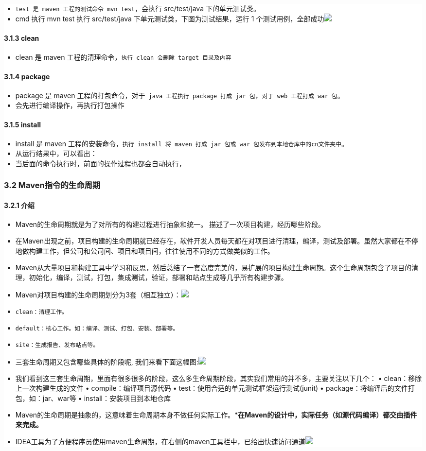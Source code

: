 - `test 是 maven 工程的测试命令 mvn test`，会执行 src/test/java 下的单元测试类。
- cmd 执行 mvn test 执行 src/test/java 下单元测试类，下图为测试结果，运行 1 个测试用例，全部成功![](https://image-for.oss-cn-guangzhou.aliyuncs.com/for-obsidian/Java_Study/2_%E5%AD%A6%E4%B9%A0%E7%AC%94%E8%AE%B0/1_Java%E8%AF%AD%E8%A8%80%E6%A0%B8%E5%BF%83/1_Java%E5%9F%BA%E7%A1%80/1_Java%E5%A4%8D%E4%B9%A0%E7%AC%94%E8%AE%B0/image-20230922075824606.png)
#### 3.1.3 clean

- clean 是 maven 工程的清理命令，`执行 clean 会删除 target 目录及内容`
#### 3.1.4 package

- package 是 maven 工程的打包命令，对于` java 工程执行 package 打成 jar 包`，`对于 web 工程打成 war 包`。
- 会先进行编译操作，再执行打包操作
#### 3.1.5 install

- install 是 maven 工程的安装命令，`执行 install 将 maven 打成 jar 包或 war 包发布到本地仓库中的cn文件夹中`。 
- 从运行结果中，可以看出： 
- 当后面的命令执行时，前面的操作过程也都会自动执行，
### 3.2 Maven指令的生命周期

#### 3.2.1 介绍

- Maven的生命周期就是为了对所有的构建过程进行抽象和统一。 描述了一次项目构建，经历哪些阶段。

- 在Maven出现之前，项目构建的生命周期就已经存在，软件开发人员每天都在对项目进行清理，编译，测试及部署。虽然大家都在不停地做构建工作，但公司和公司间、项目和项目间，往往使用不同的方式做类似的工作。

- Maven从大量项目和构建工具中学习和反思，然后总结了一套高度完美的，易扩展的项目构建生命周期。这个生命周期包含了项目的清理，初始化，编译，测试，打包，集成测试，验证，部署和站点生成等几乎所有构建步骤。

- Maven对项目构建的生命周期划分为3套（相互独立）：![](https://image-for.oss-cn-guangzhou.aliyuncs.com/for-obsidian/Java_Study/2_%E5%AD%A6%E4%B9%A0%E7%AC%94%E8%AE%B0/1_Java%E8%AF%AD%E8%A8%80%E6%A0%B8%E5%BF%83/1_Java%E5%9F%BA%E7%A1%80/1_Java%E5%A4%8D%E4%B9%A0%E7%AC%94%E8%AE%B0/image-20230922075917715.png)

- `clean：清理工作。`
    
- `default：核心工作。如：编译、测试、打包、安装、部署等。`
    
- `site：生成报告、发布站点等。`

- 三套生命周期又包含哪些具体的阶段呢, 我们来看下面这幅图:![](https://image-for.oss-cn-guangzhou.aliyuncs.com/for-obsidian/Java_Study/2_%E5%AD%A6%E4%B9%A0%E7%AC%94%E8%AE%B0/1_Java%E8%AF%AD%E8%A8%80%E6%A0%B8%E5%BF%83/1_Java%E5%9F%BA%E7%A1%80/1_Java%E5%A4%8D%E4%B9%A0%E7%AC%94%E8%AE%B0/image-20230922075922376.png)


- 我们看到这三套生命周期，里面有很多很多的阶段，这么多生命周期阶段，其实我们常用的并不多，主要关注以下几个：
	• clean：移除上一次构建生成的文件
	• compile：编译项目源代码
	• test：使用合适的单元测试框架运行测试(junit)
	• package：将编译后的文件打包，如：jar、war等
	• install：安装项目到本地仓库

- Maven的生命周期是抽象的，这意味着生命周期本身不做任何实际工作。***在Maven的设计中，实际任务（如源代码编译）都交由插件来完成。**

- IDEA工具为了方便程序员使用maven生命周期，在右侧的maven工具栏中，已给出快速访问通道![](https://image-for.oss-cn-guangzhou.aliyuncs.com/for-obsidian/Java_Study/2_%E5%AD%A6%E4%B9%A0%E7%AC%94%E8%AE%B0/1_Java%E8%AF%AD%E8%A8%80%E6%A0%B8%E5%BF%83/1_Java%E5%9F%BA%E7%A1%80/1_Java%E5%A4%8D%E4%B9%A0%E7%AC%94%E8%AE%B0/image-20230922080038605.png)
